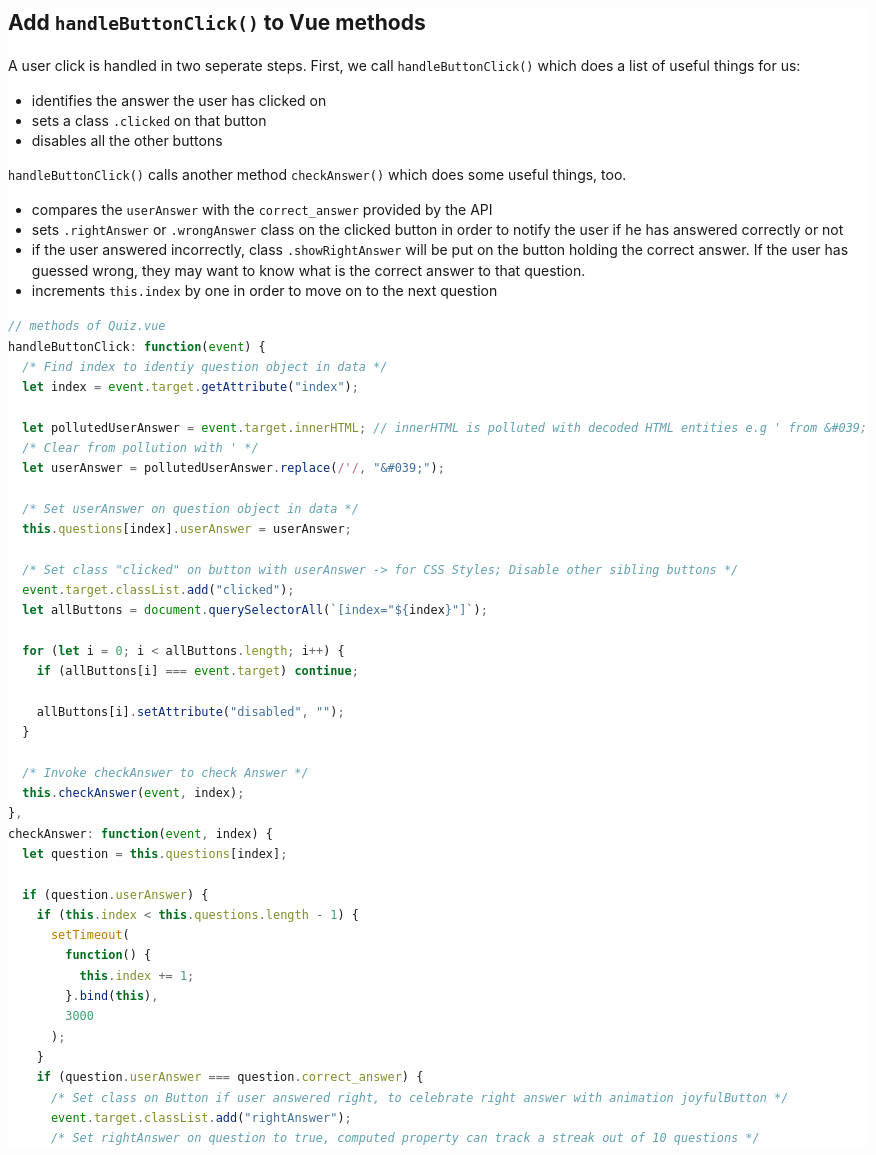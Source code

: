 ## Add `handleButtonClick()` to Vue methods

A user click is handled in two seperate steps. First, we call `handleButtonClick()` which does a list of useful things for us:

- identifies the answer the user has clicked on
- sets a class `.clicked` on that button
- disables all the other buttons

`handleButtonClick()` calls another method `checkAnswer()` which does some useful things, too.

- compares the `userAnswer` with the `correct_answer` provided by the API
- sets `.rightAnswer` or `.wrongAnswer` class on the clicked button in order to notify the user if he has answered correctly or not
- if the user answered incorrectly, class `.showRightAnswer` will be put on the button holding the correct answer. If the user has guessed wrong, they may want to know what is the correct answer to that question.
- increments `this.index` by one in order to move on to the next question

```js
// methods of Quiz.vue
handleButtonClick: function(event) {
  /* Find index to identiy question object in data */
  let index = event.target.getAttribute("index");

  let pollutedUserAnswer = event.target.innerHTML; // innerHTML is polluted with decoded HTML entities e.g ' from &#039;
  /* Clear from pollution with ' */
  let userAnswer = pollutedUserAnswer.replace(/'/, "&#039;");

  /* Set userAnswer on question object in data */
  this.questions[index].userAnswer = userAnswer;

  /* Set class "clicked" on button with userAnswer -> for CSS Styles; Disable other sibling buttons */
  event.target.classList.add("clicked");
  let allButtons = document.querySelectorAll(`[index="${index}"]`);

  for (let i = 0; i < allButtons.length; i++) {
    if (allButtons[i] === event.target) continue;

    allButtons[i].setAttribute("disabled", "");
  }

  /* Invoke checkAnswer to check Answer */
  this.checkAnswer(event, index);
},
checkAnswer: function(event, index) {
  let question = this.questions[index];

  if (question.userAnswer) {
    if (this.index < this.questions.length - 1) {
      setTimeout(
        function() {
          this.index += 1;
        }.bind(this),
        3000
      );
    }
    if (question.userAnswer === question.correct_answer) {
      /* Set class on Button if user answered right, to celebrate right answer with animation joyfulButton */
      event.target.classList.add("rightAnswer");
      /* Set rightAnswer on question to true, computed property can track a streak out of 10 questions */
```